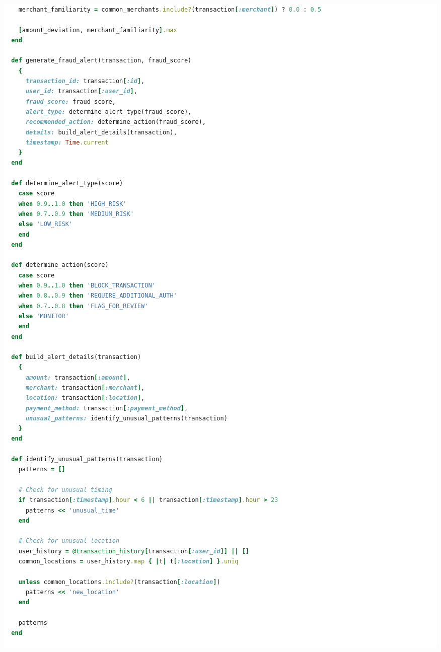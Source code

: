 ```ruby
    merchant_familiarity = common_merchants.include?(transaction[:merchant]) ? 0.0 : 0.5
    
    [amount_deviation, merchant_familiarity].max
  end
  
  def generate_fraud_alert(transaction, fraud_score)
    {
      transaction_id: transaction[:id],
      user_id: transaction[:user_id],
      fraud_score: fraud_score,
      alert_type: determine_alert_type(fraud_score),
      recommended_action: determine_action(fraud_score),
      details: build_alert_details(transaction),
      timestamp: Time.current
    }
  end
  
  def determine_alert_type(score)
    case score
    when 0.9..1.0 then 'HIGH_RISK'
    when 0.7..0.9 then 'MEDIUM_RISK'
    else 'LOW_RISK'
    end
  end
  
  def determine_action(score)
    case score
    when 0.9..1.0 then 'BLOCK_TRANSACTION'
    when 0.8..0.9 then 'REQUIRE_ADDITIONAL_AUTH'
    when 0.7..0.8 then 'FLAG_FOR_REVIEW'
    else 'MONITOR'
    end
  end
  
  def build_alert_details(transaction)
    {
      amount: transaction[:amount],
      merchant: transaction[:merchant],
      location: transaction[:location],
      payment_method: transaction[:payment_method],
      unusual_patterns: identify_unusual_patterns(transaction)
    }
  end
  
  def identify_unusual_patterns(transaction)
    patterns = []
    
    # Check for unusual timing
    if transaction[:timestamp].hour < 6 || transaction[:timestamp].hour > 23
      patterns << 'unusual_time'
    end
    
    # Check for unusual location
    user_history = @transaction_history[transaction[:user_id]] || []
    common_locations = user_history.map { |t| t[:location] }.uniq
    
    unless common_locations.include?(transaction[:location])
      patterns << 'new_location'
    end
    
    patterns
  end
  
```